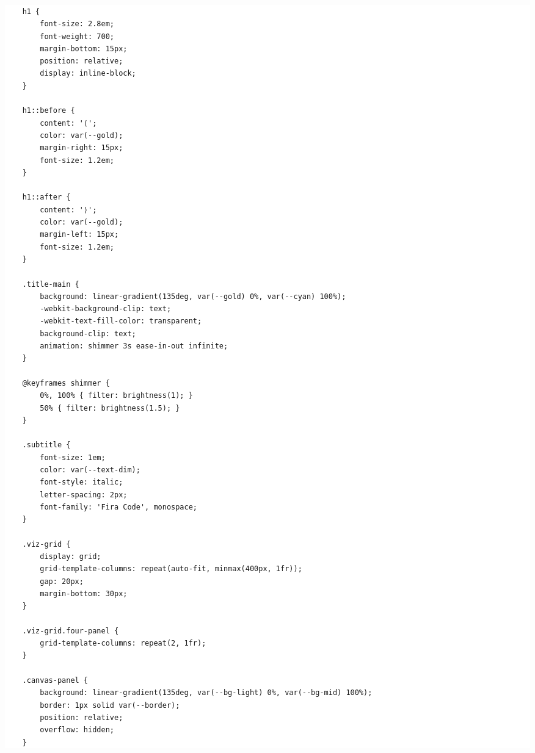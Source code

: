         h1 {
            font-size: 2.8em;
            font-weight: 700;
            margin-bottom: 15px;
            position: relative;
            display: inline-block;
        }

        h1::before {
            content: '⟨';
            color: var(--gold);
            margin-right: 15px;
            font-size: 1.2em;
        }

        h1::after {
            content: '⟩';
            color: var(--gold);
            margin-left: 15px;
            font-size: 1.2em;
        }

        .title-main {
            background: linear-gradient(135deg, var(--gold) 0%, var(--cyan) 100%);
            -webkit-background-clip: text;
            -webkit-text-fill-color: transparent;
            background-clip: text;
            animation: shimmer 3s ease-in-out infinite;
        }

        @keyframes shimmer {
            0%, 100% { filter: brightness(1); }
            50% { filter: brightness(1.5); }
        }

        .subtitle {
            font-size: 1em;
            color: var(--text-dim);
            font-style: italic;
            letter-spacing: 2px;
            font-family: 'Fira Code', monospace;
        }

        .viz-grid {
            display: grid;
            grid-template-columns: repeat(auto-fit, minmax(400px, 1fr));
            gap: 20px;
            margin-bottom: 30px;
        }
        
        .viz-grid.four-panel {
            grid-template-columns: repeat(2, 1fr);
        }

        .canvas-panel {
            background: linear-gradient(135deg, var(--bg-light) 0%, var(--bg-mid) 100%);
            border: 1px solid var(--border);
            position: relative;
            overflow: hidden;
        }
